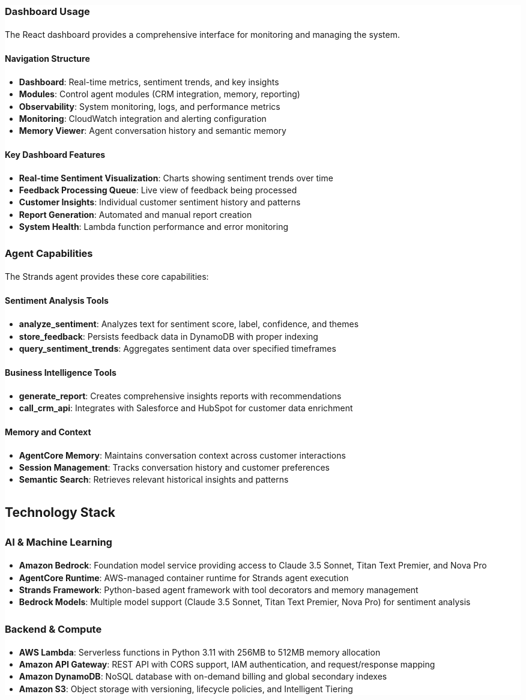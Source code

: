 ### Dashboard Usage

The React dashboard provides a comprehensive interface for monitoring and managing the system.

#### Navigation Structure
- **Dashboard**: Real-time metrics, sentiment trends, and key insights
- **Modules**: Control agent modules (CRM integration, memory, reporting)
- **Observability**: System monitoring, logs, and performance metrics
- **Monitoring**: CloudWatch integration and alerting configuration
- **Memory Viewer**: Agent conversation history and semantic memory

#### Key Dashboard Features
- **Real-time Sentiment Visualization**: Charts showing sentiment trends over time
- **Feedback Processing Queue**: Live view of feedback being processed
- **Customer Insights**: Individual customer sentiment history and patterns
- **Report Generation**: Automated and manual report creation
- **System Health**: Lambda function performance and error monitoring

### Agent Capabilities

The Strands agent provides these core capabilities:

#### Sentiment Analysis Tools
- **analyze_sentiment**: Analyzes text for sentiment score, label, confidence, and themes
- **store_feedback**: Persists feedback data in DynamoDB with proper indexing
- **query_sentiment_trends**: Aggregates sentiment data over specified timeframes

#### Business Intelligence Tools
- **generate_report**: Creates comprehensive insights reports with recommendations
- **call_crm_api**: Integrates with Salesforce and HubSpot for customer data enrichment

#### Memory and Context
- **AgentCore Memory**: Maintains conversation context across customer interactions
- **Session Management**: Tracks conversation history and customer preferences
- **Semantic Search**: Retrieves relevant historical insights and patterns

## Technology Stack

### AI & Machine Learning
- **Amazon Bedrock**: Foundation model service providing access to Claude 3.5 Sonnet, Titan Text Premier, and Nova Pro
- **AgentCore Runtime**: AWS-managed container runtime for Strands agent execution
- **Strands Framework**: Python-based agent framework with tool decorators and memory management
- **Bedrock Models**: Multiple model support (Claude 3.5 Sonnet, Titan Text Premier, Nova Pro) for sentiment analysis

### Backend & Compute
- **AWS Lambda**: Serverless functions in Python 3.11 with 256MB to 512MB memory allocation
- **Amazon API Gateway**: REST API with CORS support, IAM authentication, and request/response mapping
- **Amazon DynamoDB**: NoSQL database with on-demand billing and global secondary indexes
- **Amazon S3**: Object storage with versioning, lifecycle policies, and Intelligent Tiering
